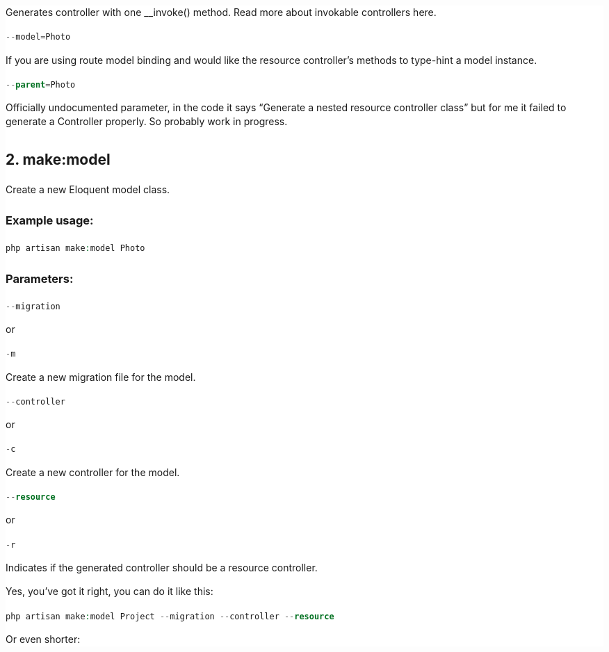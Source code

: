 Generates controller with one __invoke() method. Read more about invokable controllers here.

```php
--model=Photo
```

If you are using route model binding and would like the resource controller’s methods to type-hint a model instance.

```php
--parent=Photo
```

Officially undocumented parameter, in the code it says “Generate a nested resource controller class” but for me it failed to generate a Controller properly. So probably work in progress.

## 2. make:model
Create a new Eloquent model class.

### Example usage:

```php
php artisan make:model Photo
```

### Parameters:

```php
--migration
```
or

```php
-m
```
Create a new migration file for the model.

```php
--controller
```

or

```php
-c
```
Create a new controller for the model.

```php
--resource
```
or
```php
-r
```
Indicates if the generated controller should be a resource controller.

Yes, you’ve got it right, you can do it like this:
```php
php artisan make:model Project --migration --controller --resource
```
Or even shorter:
